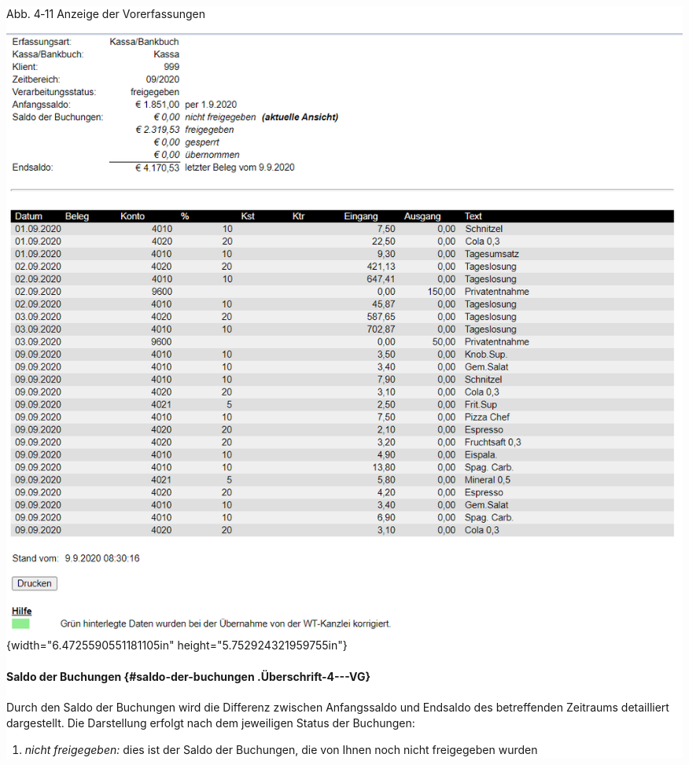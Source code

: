 Abb. 4‑11 Anzeige der Vorerfassungen

![](img/image48.png){width="6.4725590551181105in"
height="5.752924321959755in"}

#### Saldo der Buchungen {#saldo-der-buchungen .Überschrift-4---VG}

Durch den Saldo der Buchungen wird die Differenz zwischen Anfangssaldo
und Endsaldo des betreffenden Zeitraums detailliert dargestellt. Die
Darstellung erfolgt nach dem jeweiligen Status der Buchungen:

1.  *nicht freigegeben:* dies ist der Saldo der Buchungen, die von Ihnen
    noch nicht freigegeben wurden
